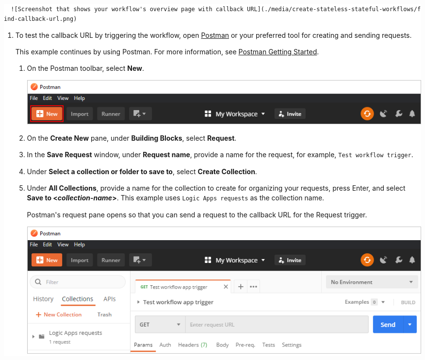       ![Screenshot that shows your workflow's overview page with callback URL](./media/create-stateless-stateful-workflows/find-callback-url.png)

1. To test the callback URL by triggering the workflow, open [Postman](https://www.postman.com/downloads/) or your preferred tool for creating and sending requests.

   This example continues by using Postman. For more information, see [Postman Getting Started](https://learning.postman.com/docs/getting-started/introduction/).

   1. On the Postman toolbar, select **New**.

      ![Screenshot that shows Postman with New button selected](./media/create-stateless-stateful-workflows/postman-create-request.png)

   1. On the **Create New** pane, under **Building Blocks**, select **Request**.

   1. In the **Save Request** window, under **Request name**, provide a name for the request, for example, `Test workflow trigger`.

   1. Under **Select a collection or folder to save to**, select **Create Collection**.

   1. Under **All Collections**, provide a name for the collection to create for organizing your requests, press Enter, and select **Save to <*collection-name*>**. This example uses `Logic Apps requests` as the collection name.

      Postman's request pane opens so that you can send a request to the callback URL for the Request trigger.

      ![Screenshot that shows Postman with the opened request pane](./media/create-stateless-stateful-workflows/postman-request-pane.png)
